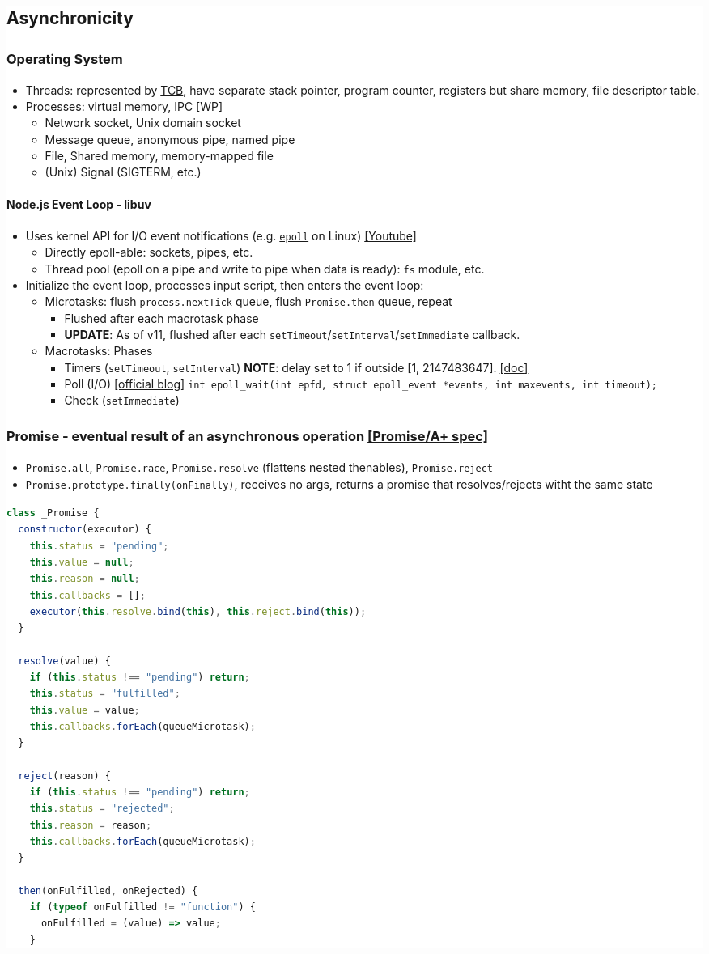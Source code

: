 ## Asynchronicity

### Operating System

- Threads: represented by [TCB](https://en.wikipedia.org/wiki/Thread_control_block), have separate stack pointer, program counter, registers but share memory, file descriptor table.
- Processes: virtual memory, IPC [[WP]](https://en.wikipedia.org/wiki/Inter-process_communication)
  - Network socket, Unix domain socket
  - Message queue, anonymous pipe, named pipe
  - File, Shared memory, memory-mapped file
  - (Unix) Signal (SIGTERM, etc.)

#### Node.js Event Loop - libuv

- Uses kernel API for I/O event notifications (e.g. [`epoll`](https://en.wikipedia.org/wiki/Epoll) on Linux) [[Youtube]](https://www.youtube.com/watch?v=P9csgxBgaZ8)
  - Directly epoll-able: sockets, pipes, etc.
  - Thread pool (epoll on a pipe and write to pipe when data is ready): `fs` module, etc.
- Initialize the event loop, processes input script, then enters the event loop:
  - Microtasks: flush `process.nextTick` queue, flush `Promise.then` queue, repeat
    - Flushed after each macrotask phase
    - **UPDATE**: As of v11, flushed after each `setTimeout`/`setInterval`/`setImmediate` callback.
  - Macrotasks: Phases
    - Timers (`setTimeout`, `setInterval`) **NOTE**: delay set to 1 if outside [1, 2147483647]. [[doc]](https://nodejs.org/api/timers.html#timers_settimeout_callback_delay_args)
    - Poll (I/O) [[official blog]](https://nodejs.org/en/docs/guides/event-loop-timers-and-nexttick/#poll) `int epoll_wait(int epfd, struct epoll_event *events, int maxevents, int timeout);`
    - Check (`setImmediate`)

### Promise - eventual result of an asynchronous operation [[Promise/A+ spec]](https://promisesaplus.com/)

- `Promise.all`, `Promise.race`, `Promise.resolve` (flattens nested thenables), `Promise.reject`
- `Promise.prototype.finally(onFinally)`, receives no args, returns a promise that resolves/rejects witht the same state

```js
class _Promise {
  constructor(executor) {
    this.status = "pending";
    this.value = null;
    this.reason = null;
    this.callbacks = [];
    executor(this.resolve.bind(this), this.reject.bind(this));
  }

  resolve(value) {
    if (this.status !== "pending") return;
    this.status = "fulfilled";
    this.value = value;
    this.callbacks.forEach(queueMicrotask);
  }

  reject(reason) {
    if (this.status !== "pending") return;
    this.status = "rejected";
    this.reason = reason;
    this.callbacks.forEach(queueMicrotask);
  }

  then(onFulfilled, onRejected) {
    if (typeof onFulfilled != "function") {
      onFulfilled = (value) => value;
    }
```